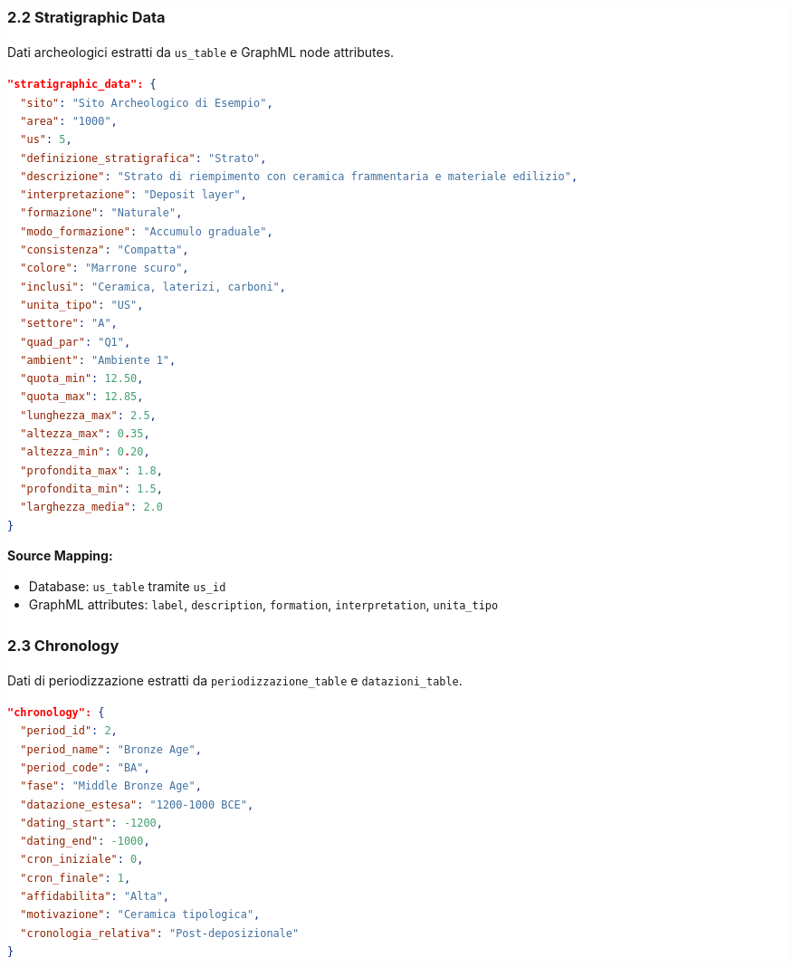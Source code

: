 
### 2.2 Stratigraphic Data

Dati archeologici estratti da `us_table` e GraphML node attributes.

```json
"stratigraphic_data": {
  "sito": "Sito Archeologico di Esempio",
  "area": "1000",
  "us": 5,
  "definizione_stratigrafica": "Strato",
  "descrizione": "Strato di riempimento con ceramica frammentaria e materiale edilizio",
  "interpretazione": "Deposit layer",
  "formazione": "Naturale",
  "modo_formazione": "Accumulo graduale",
  "consistenza": "Compatta",
  "colore": "Marrone scuro",
  "inclusi": "Ceramica, laterizi, carboni",
  "unita_tipo": "US",
  "settore": "A",
  "quad_par": "Q1",
  "ambient": "Ambiente 1",
  "quota_min": 12.50,
  "quota_max": 12.85,
  "lunghezza_max": 2.5,
  "altezza_max": 0.35,
  "altezza_min": 0.20,
  "profondita_max": 1.8,
  "profondita_min": 1.5,
  "larghezza_media": 2.0
}
```

**Source Mapping:**
- Database: `us_table` tramite `us_id`
- GraphML attributes: `label`, `description`, `formation`, `interpretation`, `unita_tipo`

### 2.3 Chronology

Dati di periodizzazione estratti da `periodizzazione_table` e `datazioni_table`.

```json
"chronology": {
  "period_id": 2,
  "period_name": "Bronze Age",
  "period_code": "BA",
  "fase": "Middle Bronze Age",
  "datazione_estesa": "1200-1000 BCE",
  "dating_start": -1200,
  "dating_end": -1000,
  "cron_iniziale": 0,
  "cron_finale": 1,
  "affidabilita": "Alta",
  "motivazione": "Ceramica tipologica",
  "cronologia_relativa": "Post-deposizionale"
}
```
